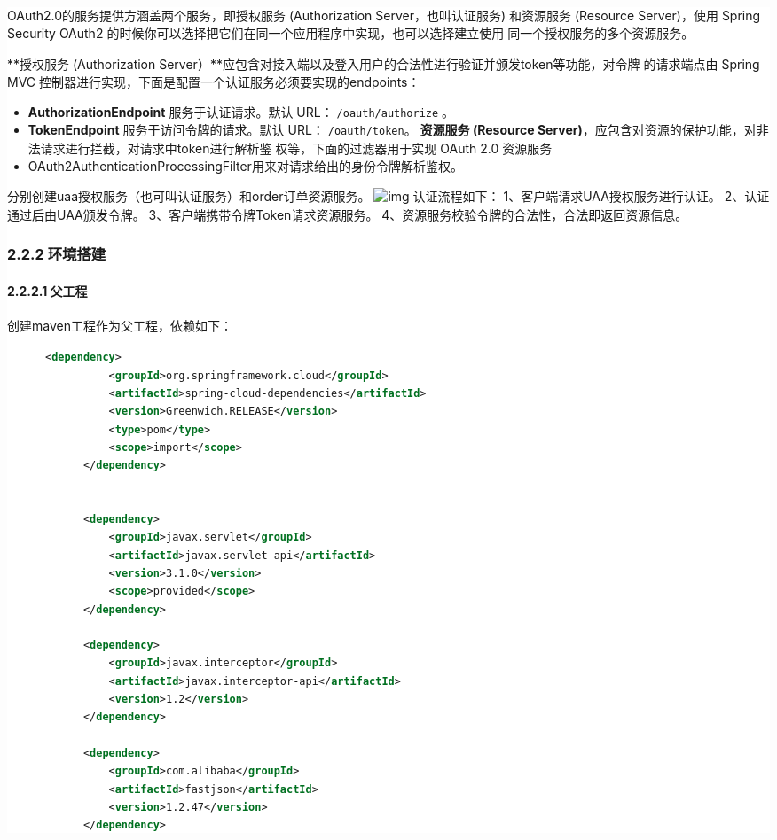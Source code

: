 OAuth2.0的服务提供方涵盖两个服务，即授权服务 (Authorization Server，也叫认证服务) 和资源服务 (Resource Server)，使用 Spring Security OAuth2 的时候你可以选择把它们在同一个应用程序中实现，也可以选择建立使用 同一个授权服务的多个资源服务。

**授权服务 (Authorization Server）**应包含对接入端以及登入用户的合法性进行验证并颁发token等功能，对令牌 的请求端点由 Spring MVC 控制器进行实现，下面是配置一个认证服务必须要实现的endpoints：

- **AuthorizationEndpoint** 服务于认证请求。默认 URL： `/oauth/authorize` 。
- **TokenEndpoint** 服务于访问令牌的请求。默认 URL： `/oauth/token`。 **资源服务 (Resource Server)**，应包含对资源的保护功能，对非法请求进行拦截，对请求中token进行解析鉴 权等，下面的过滤器用于实现 OAuth 2.0 资源服务
- OAuth2AuthenticationProcessingFilter用来对请求给出的身份令牌解析鉴权。

分别创建uaa授权服务（也可叫认证服务）和order订单资源服务。
![img](https://gitlab.com/apzs/image/-/raw/master/image/1936533-20210515225930959-260437675.png)
认证流程如下：
1、客户端请求UAA授权服务进行认证。
2、认证通过后由UAA颁发令牌。
3、客户端携带令牌Token请求资源服务。
4、资源服务校验令牌的合法性，合法即返回资源信息。

### 2.2.2 环境搭建

#### 2.2.2.1 父工程

创建maven工程作为父工程，依赖如下：

```xml
	  <dependency>
                <groupId>org.springframework.cloud</groupId>
                <artifactId>spring-cloud-dependencies</artifactId>
                <version>Greenwich.RELEASE</version>
                <type>pom</type>
                <scope>import</scope>
            </dependency>


            <dependency>
                <groupId>javax.servlet</groupId>
                <artifactId>javax.servlet-api</artifactId>
                <version>3.1.0</version>
                <scope>provided</scope>
            </dependency>

            <dependency>
                <groupId>javax.interceptor</groupId>
                <artifactId>javax.interceptor-api</artifactId>
                <version>1.2</version>
            </dependency>

            <dependency>
                <groupId>com.alibaba</groupId>
                <artifactId>fastjson</artifactId>
                <version>1.2.47</version>
            </dependency>

